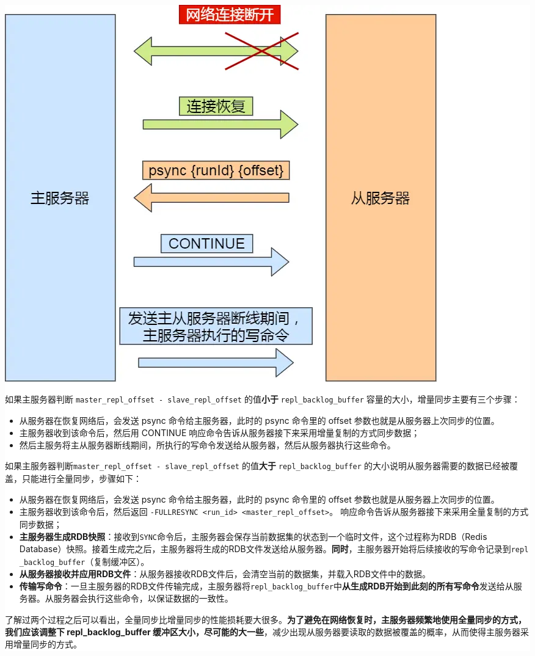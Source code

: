 ![img](文档图片/1720157758362-f61b89b5-5194-4d63-8cbd-f00ca524a417.png)

如果主服务器判断 `master_repl_offset - slave_repl_offset` 的值**小于** `repl_backlog_buffer` 容量的大小，增量同步主要有三个步骤：

- 从服务器在恢复网络后，会发送 psync 命令给主服务器，此时的 psync 命令里的 offset 参数也就是从服务器上次同步的位置。
- 主服务器收到该命令后，然后用 CONTINUE 响应命令告诉从服务器接下来采用增量复制的方式同步数据；
- 然后主服务将主从服务器断线期间，所执行的写命令发送给从服务器，然后从服务器执行这些命令。

 

如果主服务器判断`master_repl_offset - slave_repl_offset` 的值**大于** `repl_backlog_buffer` 的大小说明从服务器需要的数据已经被覆盖，只能进行全量同步，步骤如下：

* 从服务器在恢复网络后，会发送 psync 命令给主服务器，此时的 psync 命令里的 offset 参数也就是从服务器上次同步的位置。
* 主服务器收到该命令后，然后返回 `-FULLRESYNC <run_id> <master_repl_offset>`。 响应命令告诉从服务器接下来采用全量复制的方式同步数据；
* **主服务器生成RDB快照**：接收到`SYNC`命令后，主服务器会保存当前数据集的状态到一个临时文件，这个过程称为RDB（Redis Database）快照。接着生成完之后，主服务器将生成的RDB文件发送给从服务器。**同时**，主服务器开始将后续接收的写命令记录到`repl_backlog_buffer`（复制缓冲区）。
* **从服务器接收并应用RDB文件**：从服务器接收RDB文件后，会清空当前的数据集，并载入RDB文件中的数据。
* **传输写命令**：一旦主服务器的RDB文件传输完成，主服务器将`repl_backlog_buffer`中**从生成RDB开始到此刻的所有写命令**发送给从服务器。从服务器会执行这些命令，以保证数据的一致性。



了解过两个过程之后可以看出，全量同步比增量同步的性能损耗要大很多。**为了避免在网络恢复时，主服务器频繁地使用全量同步的方式，我们应该调整下 repl_backlog_buffer 缓冲区大小，尽可能的大一些**，减少出现从服务器要读取的数据被覆盖的概率，从而使得主服务器采用增量同步的方式。
